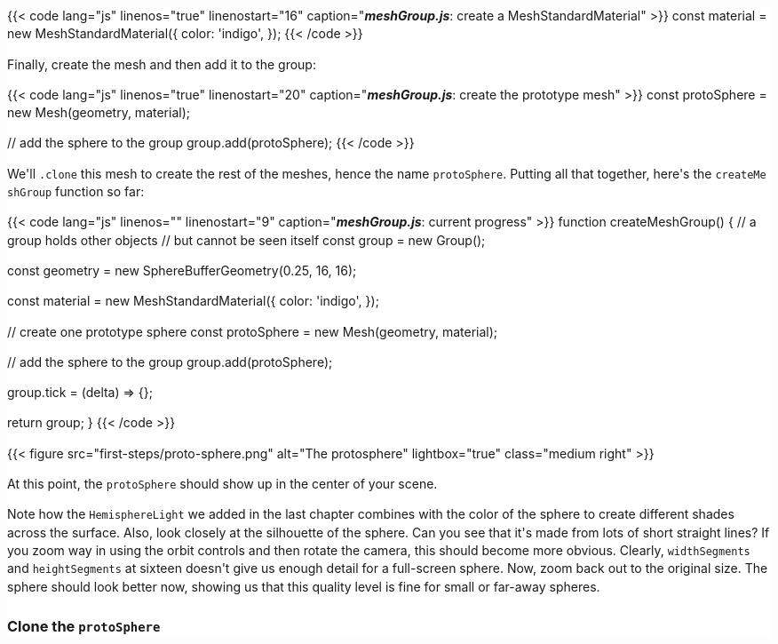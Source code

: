 {{< code lang="js" linenos="true" linenostart="16" caption="_**meshGroup.js**_: create a MeshStandardMaterial" >}}
const material = new MeshStandardMaterial({
color: 'indigo',
});
{{< /code >}}

Finally, create the mesh and then add it to the group:

{{< code lang="js" linenos="true" linenostart="20" caption="_**meshGroup.js**_: create the prototype mesh" >}}
const protoSphere = new Mesh(geometry, material);

// add the sphere to the group
group.add(protoSphere);
{{< /code >}}

We'll `.clone` this mesh to create the rest of the meshes, hence the name `protoSphere`. Putting all that together, here's the `createMeshGroup` function so far:

{{< code lang="js" linenos="" linenostart="9" caption="_**meshGroup.js**_: current progress" >}}
function createMeshGroup() {
// a group holds other objects
// but cannot be seen itself
const group = new Group();

const geometry = new SphereBufferGeometry(0.25, 16, 16);

const material = new MeshStandardMaterial({
color: 'indigo',
});

// create one prototype sphere
const protoSphere = new Mesh(geometry, material);

// add the sphere to the group
group.add(protoSphere);

group.tick = (delta) => {};

return group;
}
{{< /code >}}

{{< figure src="first-steps/proto-sphere.png" alt="The protosphere" lightbox="true" class="medium right" >}}

At this point, the `protoSphere` should show up in the center of your scene.

Note how the `HemisphereLight` we added in the last chapter combines with the color of the sphere to create different shades across the surface. Also, look closely at the silhouette of the sphere. Can you see that it's made from lots of short straight lines? If you zoom way in using the orbit controls and then rotate the camera, this should become more obvious. Clearly, `widthSegments` and `heightSegments` at sixteen doesn't give us enough detail for a full-screen sphere. Now, zoom back out to the original size. The sphere should look better now, showing us that this quality level is fine for small or far-away spheres.

### Clone the `protoSphere`
